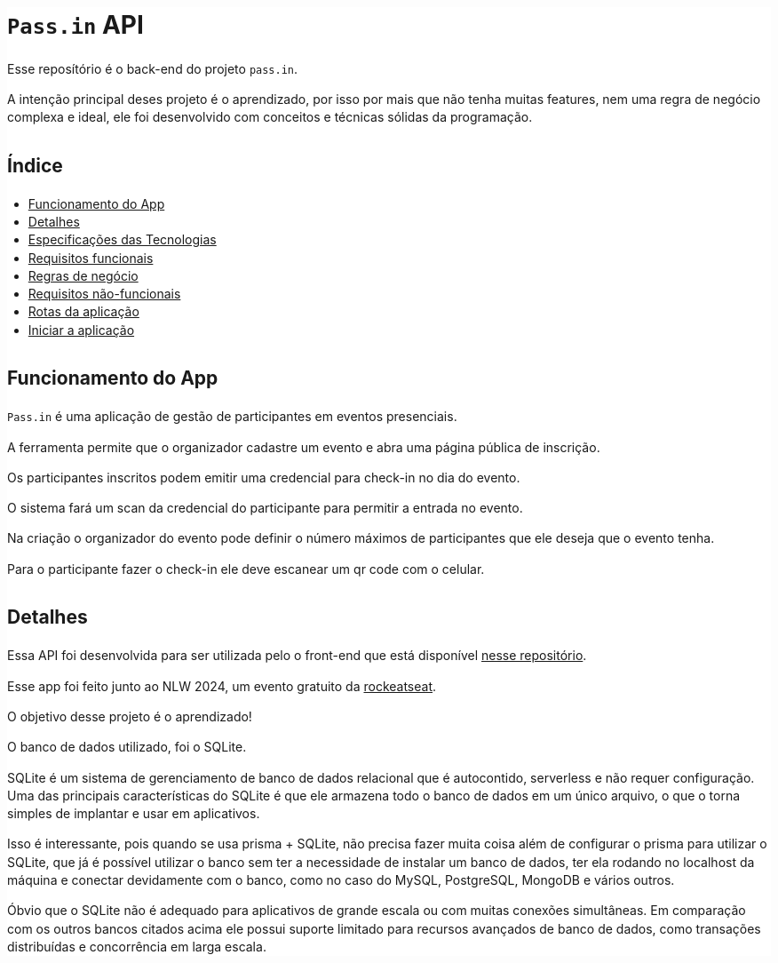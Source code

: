 # `Pass.in` API

Esse reposítório é o back-end do projeto `pass.in`.

A intenção principal deses projeto é o aprendizado, por isso por mais que não tenha muitas features, nem uma regra de negócio complexa e ideal, ele foi desenvolvido com conceitos e técnicas sólidas da programação.

## Índice

- [Funcionamento do App](#funcionamento-do-app)
- [Detalhes](#detalhes)
- [Especificações das Tecnologias](#especificações-das-tecnologias)
- [Requisitos funcionais](#requisitos-funcionais)
- [Regras de negócio](#regras-de-negócio)
- [Requisitos não-funcionais](#requisitos-não-funcionais)
- [Rotas da aplicação](#rotas-da-aplicação)
- [Iniciar a aplicação](#iniciar-a-aplicação)

## Funcionamento do App
`Pass.in` é uma aplicação de gestão de participantes em eventos presenciais.

A ferramenta permite que o organizador cadastre um evento e abra uma página pública de inscrição.

Os participantes inscritos podem emitir uma credencial para check-in no dia do evento.

O sistema fará um scan da credencial do participante para permitir a entrada no evento.

Na criação o organizador do evento pode definir o número máximos de participantes que ele deseja que o evento tenha.

Para o participante fazer o check-in ele deve escanear um qr code com o celular.

## Detalhes
Essa API foi desenvolvida para ser utilizada pelo o front-end que está disponível [nesse repositório](https://github.com/LucasLessaAnacleto/pass-in).

Esse app foi feito junto ao NLW 2024, um evento gratuito da [rockeatseat](https://www.youtube.com/@rocketseat).

O objetivo desse projeto é o aprendizado!

O banco de dados utilizado, foi o SQLite.

SQLite é um sistema de gerenciamento de banco de dados relacional que é autocontido, serverless e não requer configuração. Uma das principais características do SQLite é que ele armazena todo o banco de dados em um único arquivo, o que o torna simples de implantar e usar em aplicativos.

Isso é interessante, pois quando se usa prisma + SQLite, não precisa fazer muita coisa além de configurar o prisma para utilizar o SQLite, que já é possível utilizar o banco sem ter a necessidade de instalar um banco de dados, ter ela rodando no localhost da máquina e conectar devidamente com o banco, como no caso do MySQL, PostgreSQL, MongoDB e vários outros. 

Óbvio que o SQLite não é adequado para aplicativos de grande escala ou com muitas conexões simultâneas. Em comparação com os outros bancos citados acima ele possui suporte limitado para recursos avançados de banco de dados, como transações distribuídas e concorrência em larga escala.
